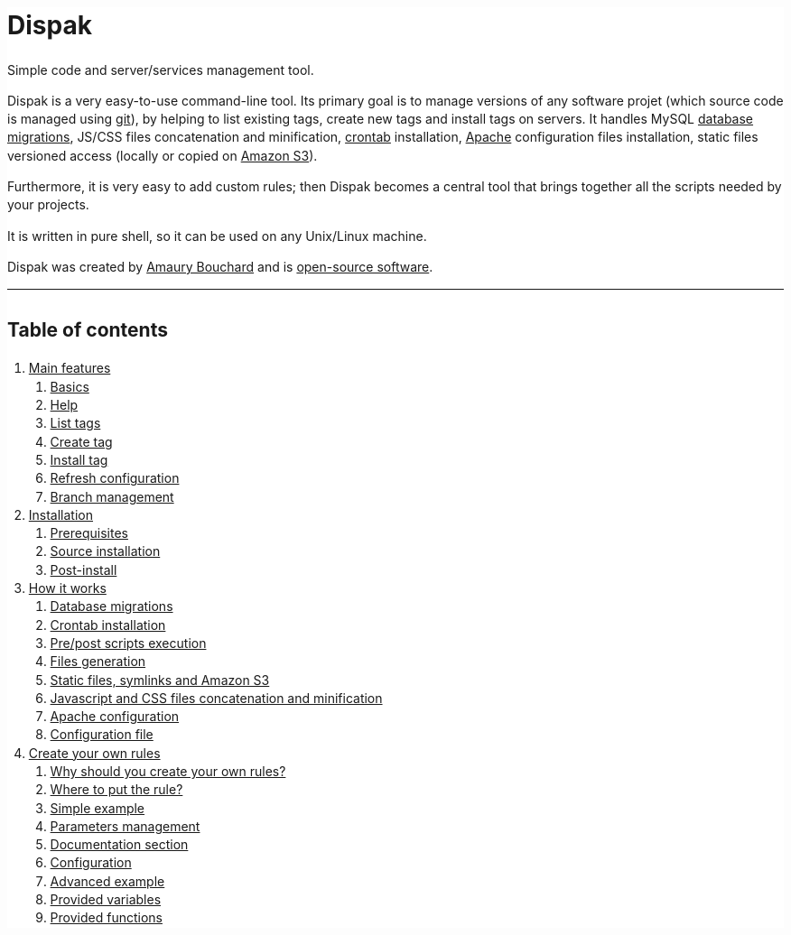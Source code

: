 Dispak
======

Simple code and server/services management tool.

Dispak is a very easy-to-use command-line tool. Its primary goal is to manage versions of any software projet (which source code is managed using [git](https://en.wikipedia.org/wiki/Git)), by helping to list existing tags, create new tags and install tags on servers. It handles MySQL [database migrations](https://en.wikipedia.org/wiki/Schema_migration), JS/CSS files concatenation and minification, [crontab](https://en.wikipedia.org/wiki/Cron) installation, [Apache](https://en.wikipedia.org/wiki/Apache_HTTP_Server) configuration files installation, static files versioned access (locally or copied on [Amazon S3](https://aws.amazon.com/s3/)).

Furthermore, it is very easy to add custom rules; then Dispak becomes a central tool that brings together all the scripts needed by your projects.

It is written in pure shell, so it can be used on any Unix/Linux machine.

Dispak was created by [Amaury Bouchard](http://amaury.net) and is [open-source software](https://en.wikipedia.org/wiki/MIT_License).


************************************************************************

Table of contents
-----------------

1. [Main features](#1-main-features)
   1. [Basics](#11-basics)
   2. [Help](#12-help)
   3. [List tags](#13-list-tags)
   4. [Create tag](#14-create-tag)
   5. [Install tag](#15-install-tag)
   6. [Refresh configuration](#16-configure)
   7. [Branch management](#17-branch-management)
2. [Installation](#2-installation)
   1. [Prerequisites](#21-prerequisites)
   2. [Source installation](#22-source-installation)
   3. [Post-install](#23-post-install)
3. [How it works](#3how-it-works)
   1. [Database migrations](#31-database-migrations)
   2. [Crontab installation](#32-crontab-installation)
   3. [Pre/post scripts execution](#33-pre-post-scripts-execution)
   4. [Files generation](#34-files-generation)
   5. [Static files, symlinks and Amazon S3](#35-static-files-symlinks-and-amazon-s3)
   6. [Javascript and CSS files concatenation and minification](#36-javascript-and-css-files-concatenation-and-minification)
   7. [Apache configuration](#37-apache-configuration)
   8. [Configuration file](#38-configuration-file)
4. [Create your own rules](#4-create-your-own-rules)
   1. [Why should you create your own rules?](#41-why-should-you-create-your-own-rules)
   2. [Where to put the rule?](#42-where-to-put-the-rule)
   3. [Simple example](#43-simple-example)
   4. [Parameters management](#44-parameters-management)
   5. [Documentation section](#45-documentation-section)
   6. [Configuration](#46-configuration)
   7. [Advanced example](#46-advanced-example)
   8. [Provided variables](#48-provided-variables)
   9. [Provided functions](#49-provided-functions)
